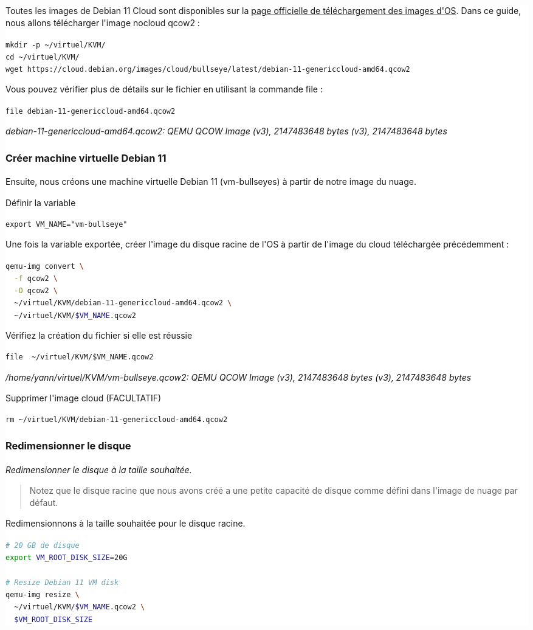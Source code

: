 Toutes les images de Debian 11 Cloud sont disponibles sur la [page officielle de téléchargement des images d'OS](https://cloud.debian.org/images/cloud/). Dans ce guide, nous allons télécharger l'image nocloud qcow2 :

    mkdir -p ~/virtuel/KVM/ 
    cd ~/virtuel/KVM/
    wget https://cloud.debian.org/images/cloud/bullseye/latest/debian-11-genericcloud-amd64.qcow2

Vous pouvez vérifier plus de détails sur le fichier en utilisant la commande file :

    file debian-11-genericcloud-amd64.qcow2

*debian-11-genericcloud-amd64.qcow2: QEMU QCOW Image (v3), 2147483648 bytes (v3), 2147483648 bytes*

### Créer machine virtuelle Debian 11

Ensuite, nous créons une machine virtuelle Debian 11 (vm-bullseyes) à partir de notre image du nuage.

Définir la variable 

    export VM_NAME="vm-bullseye"

Une fois la variable exportée, créer l'image du disque racine de l'OS à partir de l'image du cloud téléchargée précédemment :

```bash
qemu-img convert \
  -f qcow2 \
  -O qcow2 \
  ~/virtuel/KVM/debian-11-genericcloud-amd64.qcow2 \
  ~/virtuel/KVM/$VM_NAME.qcow2
```

Vérifiez la création du fichier si elle est réussie

    file  ~/virtuel/KVM/$VM_NAME.qcow2

*/home/yann/virtuel/KVM/vm-bullseye.qcow2: QEMU QCOW Image (v3), 2147483648 bytes (v3), 2147483648 bytes*

Supprimer l'image cloud (FACULTATIF)

    rm ~/virtuel/KVM/debian-11-genericcloud-amd64.qcow2

### Redimensionner le disque 

*Redimensionner le disque à la taille souhaitée.*

>Notez que le disque racine que nous avons créé a une petite capacité de disque comme défini dans l'image de nuage par défaut.

Redimensionnons à la taille souhaitée pour le disque racine.


```bash
# 20 GB de disque
export VM_ROOT_DISK_SIZE=20G

# Resize Debian 11 VM disk
qemu-img resize \
  ~/virtuel/KVM/$VM_NAME.qcow2 \
  $VM_ROOT_DISK_SIZE
```
